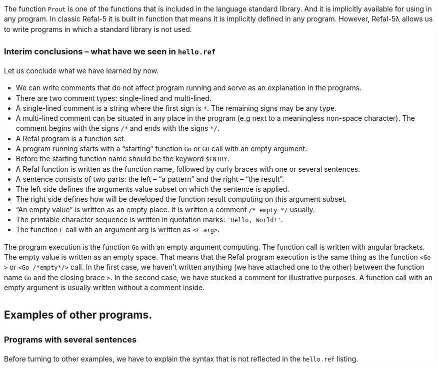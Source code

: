 The function `Prout` is one of the functions that is included in the language
standard library. And it is implicitly available for using in any program. In
classic Refal-5 it is built in function that means it is implicitly defined in
any program.  However, Refal-5λ allows us to write programs in which a standard
library is not used.

### Interim conclusions – what have we seen in `hello.ref`

Let us conclude what we have learned by now.

* We can write comments that do not affect program running and serve as an
  explanation in the programs.
* There are two comment types: single-lined and multi-lined.
* A single-lined comment is a string where the first sign is `*`. The remaining
  signs may be any type.
* A multi-lined comment can be situated in any place in the program (e.g next
  to a meaningless non-space character). The comment begins with the signs `/*`
  and ends with the signs `*/`.
* A Refal program is a function set.
* A program running starts with a “starting” function `Go` or `GO` call with an
  empty argument.
* Before the starting function name should be the keyword `$ENTRY`.
* A Refal function is written as the function name, followed by curly braces
  with one or several sentences.
* A sentence consists of two parts: the left – “a pattern” and the right – “the
  result”.
* The left side defines the arguments value subset on which the sentence is
  applied.
* The right side defines how will be developed the function result computing on
  this argument subset.
* “An empty value” is written as an empty place. It is written a comment
  `/* empty */` usually.
* The printable character sequence is written in quotation marks:
 `'Hello, World!'`.
* The function `F` call with an argument arg is written as `<F arg>`.

The program execution is the function `Go` with an empty argument computing. The
function call is written with angular brackets. The empty value is written as
an empty space. That means that the Refal program execution is the same thing
as the function `<Go>` or `<Go /*empty*/>` call. In the first case, we haven’t
written anything (we have attached one to the other) between the function name
`Go` and the closing brace `>`. In the second case, we have stucked a comment
for illustrative purposes. A function call with an empty argument is usually
written without a comment inside.

## Examples of other programs.

### Programs with several sentences

Before turning to other examples, we have to explain the syntax that is not
reflected in the `hello.ref` listing.
